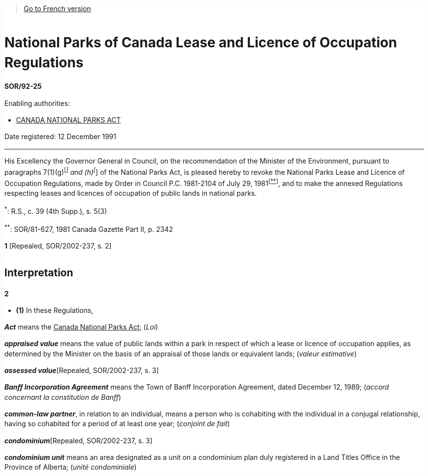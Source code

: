 > [Go to French version](/fr/Règlements/Décrets,%20ordonnances%20et%20règlements%20statutaires/92/25.md)

# National Parks of Canada Lease and Licence of Occupation Regulations

**SOR/92-25**

Enabling authorities: 
- [CANADA NATIONAL PARKS ACT](/en/Acts/Statutes%20of%20Canada/2000/c.%2032.md)

Date registered: 12 December 1991

----------

His Excellency the Governor General in Council, on the recommendation of the Minister of the Environment, pursuant to paragraphs 7(1)(g)<sup><a href='#footnote1_e'>[*]</a></sup> and (h)<sup><a href='#footnote1_e'>[*]</a></sup> of the National Parks Act, is pleased hereby to revoke the National Parks Lease and Licence of Occupation Regulations, made by Order in Council P.C. 1981-2104 of July 29, 1981<sup><a href='#footnote2_e'>[**]</a></sup>, and to make the annexed Regulations respecting leases and licences of occupation of public lands in national parks.

<a name='footnote1_e'><sup>*</sup></a>: R.S., c. 39 (4th Supp.), s. 5(3)<br />

<a name='footnote2_e'><sup>**</sup></a>: SOR/81-627, 1981 Canada Gazette Part II, p. 2342<br />



**1** [Repealed, SOR/2002-237, s. 2]




## Interpretation


**2** 

- **(1)** In these Regulations,

***Act*** means the [Canada National Parks Act](/en/Acts/Statutes%20of%20Canada/2000/c.%2032.md); (*Loi*)

***appraised value*** means the value of public lands within a park in respect of which a lease or licence of occupation applies, as determined by the Minister on the basis of an appraisal of those lands or equivalent lands; (*valeur estimative*)

***assessed value***[Repealed, SOR/2002-237, s. 3]

***Banff Incorporation Agreement*** means the Town of Banff Incorporation Agreement, dated December 12, 1989; (*accord concernant la constitution de Banff*)

***common-law partner***, in relation to an individual, means a person who is cohabiting with the individual in a conjugal relationship, having so cohabited for a period of at least one year; (*conjoint de fait*)

***condominium***[Repealed, SOR/2002-237, s. 3]

***condominium unit*** means an area designated as a unit on a condominium plan duly registered in a Land Titles Office in the Province of Alberta; (*unité condominiale*)
